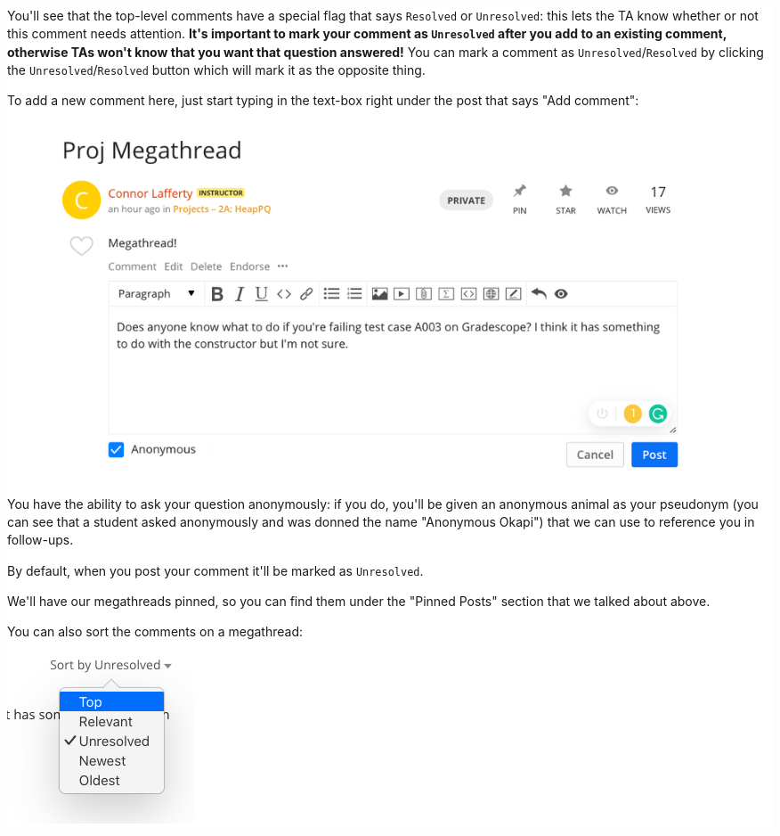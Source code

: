 You'll see that the top-level comments have a special flag that says `Resolved`
or `Unresolved`: this lets the TA know whether or not this comment needs
attention. **It's important to mark your comment as `Unresolved` after you add to
an existing comment, otherwise TAs won't know that you want that question
answered!** You can mark a comment as `Unresolved`/`Resolved` by clicking the
`Unresolved`/`Resolved` button which will mark it as the opposite thing.

To add a new comment here, just start typing in the text-box right under the
post that says "Add comment":

![image](megathread-comment.png)

You have the ability to ask your question anonymously: if you do, you'll be
given an anonymous animal as your pseudonym (you can see that a student asked
anonymously and was donned the name "Anonymous Okapi") that we can use to
reference you in follow-ups.

By default, when you post your comment it'll be marked as `Unresolved`.

We'll have our megathreads pinned, so you can find them under the "Pinned Posts"
section that we talked about above.

You can also sort the comments on a megathread:

![image](megathread-sort.png)

